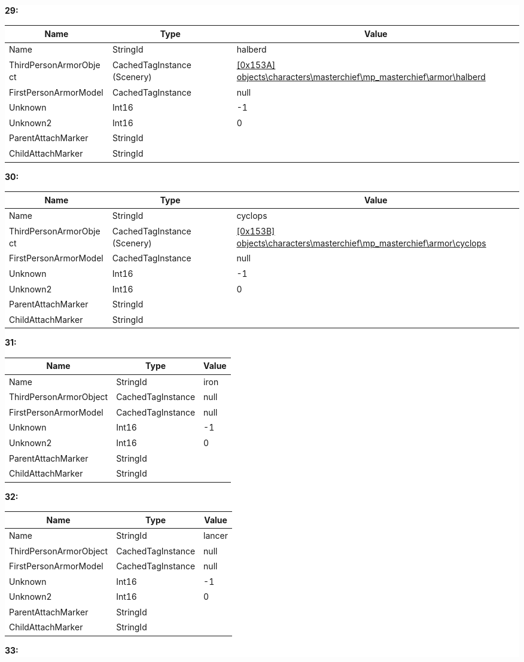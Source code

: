 
**29:**

Name	| Type	| Value
---	|---	|---	|
Name	|StringId	|halberd
ThirdPersonArmorObject	|CachedTagInstance (Scenery)	|[[0x153A] objects\characters\masterchief\mp_masterchief\armor\halberd](../Scenery/153A.md)
FirstPersonArmorModel	|CachedTagInstance	|null
Unknown	|Int16	|-1
Unknown2	|Int16	|0
ParentAttachMarker	|StringId	|
ChildAttachMarker	|StringId	|


**30:**

Name	| Type	| Value
---	|---	|---	|
Name	|StringId	|cyclops
ThirdPersonArmorObject	|CachedTagInstance (Scenery)	|[[0x153B] objects\characters\masterchief\mp_masterchief\armor\cyclops](../Scenery/153B.md)
FirstPersonArmorModel	|CachedTagInstance	|null
Unknown	|Int16	|-1
Unknown2	|Int16	|0
ParentAttachMarker	|StringId	|
ChildAttachMarker	|StringId	|


**31:**

Name	| Type	| Value
---	|---	|---	|
Name	|StringId	|iron
ThirdPersonArmorObject	|CachedTagInstance	|null
FirstPersonArmorModel	|CachedTagInstance	|null
Unknown	|Int16	|-1
Unknown2	|Int16	|0
ParentAttachMarker	|StringId	|
ChildAttachMarker	|StringId	|


**32:**

Name	| Type	| Value
---	|---	|---	|
Name	|StringId	|lancer
ThirdPersonArmorObject	|CachedTagInstance	|null
FirstPersonArmorModel	|CachedTagInstance	|null
Unknown	|Int16	|-1
Unknown2	|Int16	|0
ParentAttachMarker	|StringId	|
ChildAttachMarker	|StringId	|


**33:**
